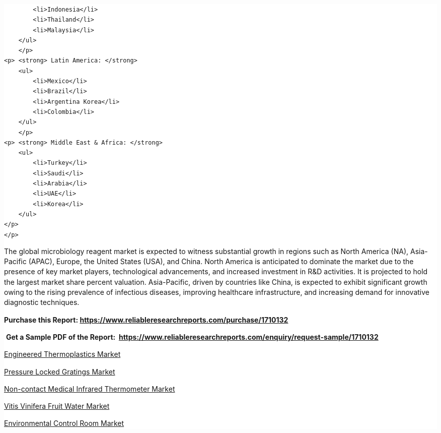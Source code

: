             <li>Indonesia</li>
            <li>Thailand</li>
            <li>Malaysia</li>
        </ul>
        </p> 
    <p> <strong> Latin America: </strong>
        <ul>
            <li>Mexico</li>
            <li>Brazil</li>
            <li>Argentina Korea</li>
            <li>Colombia</li>
        </ul>
        </p> 
    <p> <strong> Middle East & Africa: </strong>
        <ul>
            <li>Turkey</li>
            <li>Saudi</li>
            <li>Arabia</li>
            <li>UAE</li>
            <li>Korea</li>
        </ul>
    </p>
    </p>
<p><p>The global microbiology reagent market is expected to witness substantial growth in regions such as North America (NA), Asia-Pacific (APAC), Europe, the United States (USA), and China. North America is anticipated to dominate the market due to the presence of key market players, technological advancements, and increased investment in R&D activities. It is projected to hold the largest market share percent valuation. Asia-Pacific, driven by countries like China, is expected to exhibit significant growth owing to the rising prevalence of infectious diseases, improving healthcare infrastructure, and increasing demand for innovative diagnostic techniques.</p></p>
<p><strong>Purchase this Report: <a href="https://www.reliableresearchreports.com/purchase/1710132">https://www.reliableresearchreports.com/purchase/1710132</a></strong></p>
<p>&nbsp;<strong>Get a Sample PDF of the Report:&nbsp;&nbsp;<a href="https://www.reliableresearchreports.com/enquiry/request-sample/1710132">https://www.reliableresearchreports.com/enquiry/request-sample/1710132</a></strong></p>
<p><strong></strong></p>
<p><p><a href="https://github.com/castoriffic/Market-Research-Report-List-1/blob/main/engineered-thermoplastics-market.md">Engineered Thermoplastics Market</a></p><p><a href="https://issuu.com/reportprime-2/docs/pressure-locked-gratings-market-size-2030.pptx?fr=xKAE9_zU1NQ">Pressure Locked Gratings Market</a></p><p><a href="https://medium.com/@annaalexander40/non-contact-medical-infrared-thermometer-market-comprehensive-assessment-by-type-application-and-dc91c0e3c12b">Non-contact Medical Infrared Thermometer Market</a></p><p><a href="https://www.linkedin.com/pulse/vitis-vinifera-fruit-water-market-size-share-global-analysis-rhice/">Vitis Vinifera Fruit Water Market</a></p><p><a href="https://issuu.com/reportprime-2/docs/environmental-control-room-market-size-2030.pptx?fr=xKAE9_zU1NQ">Environmental Control Room Market</a></p></p>